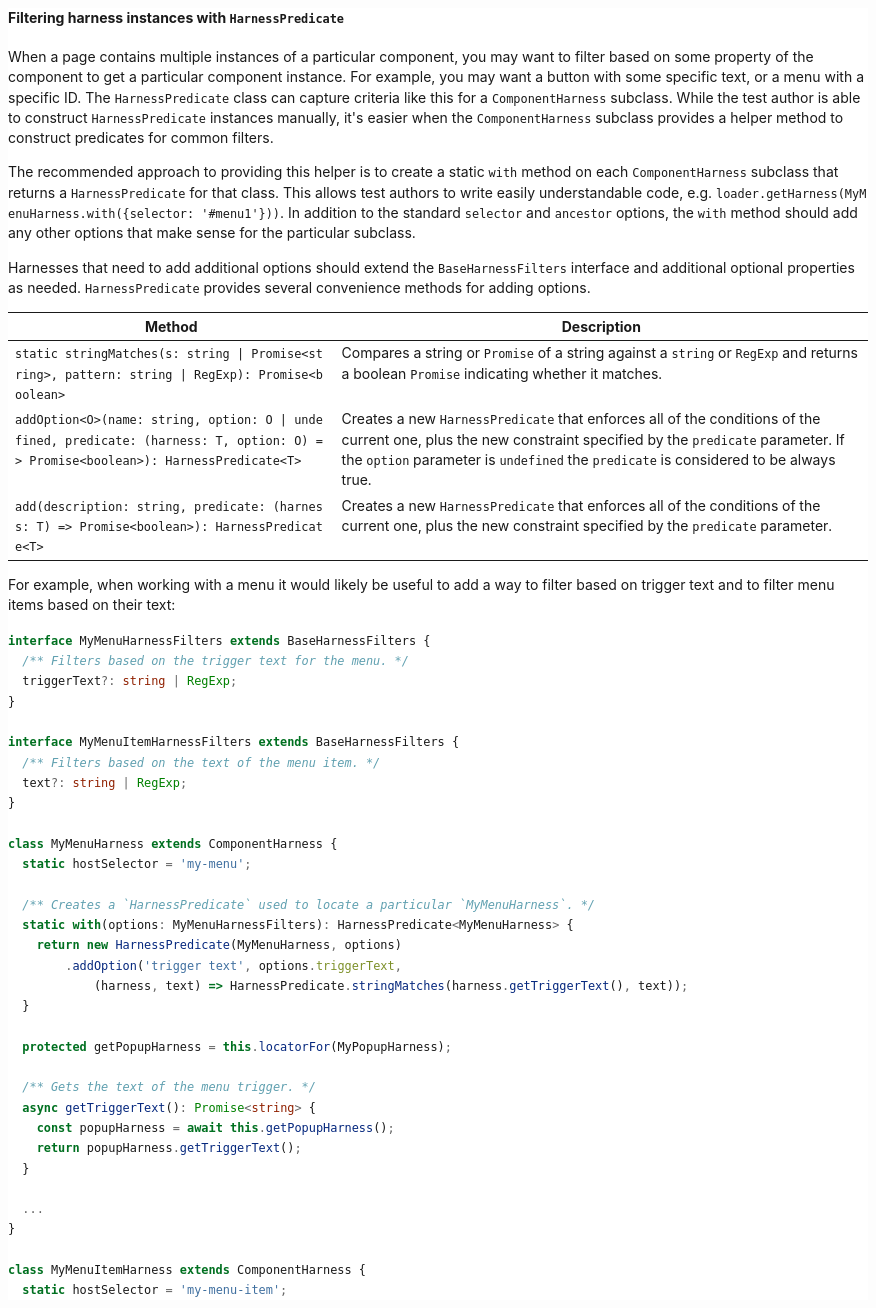 #### Filtering harness instances with `HarnessPredicate`

When a page contains multiple instances of a particular component, you may want to filter based on
some property of the component to get a particular component instance. For example, you may want
a button with some specific text, or a menu with a specific ID. The `HarnessPredicate`
class can capture criteria like this for a `ComponentHarness` subclass. While the
test author is able to construct `HarnessPredicate` instances manually, it's easier when the
`ComponentHarness` subclass provides a helper method to construct predicates for common filters.

The recommended approach to providing this helper is to create a static `with` method on each
`ComponentHarness` subclass that returns a `HarnessPredicate` for that class. This allows test
authors to write easily understandable code, e.g.
`loader.getHarness(MyMenuHarness.with({selector: '#menu1'}))`. In addition to the standard
`selector` and `ancestor` options, the `with` method should add any other options that make sense
for the particular subclass.

Harnesses that need to add additional options should extend the `BaseHarnessFilters` interface and
additional optional properties as needed. `HarnessPredicate` provides several convenience methods
for adding options.

| Method | Description |
| ------ | ----------- |
| `static stringMatches(s: string \| Promise<string>, pattern: string \| RegExp): Promise<boolean>` | Compares a string or `Promise` of a string against a `string` or `RegExp` and returns a boolean `Promise` indicating whether it matches. |
| `addOption<O>(name: string, option: O \| undefined, predicate: (harness: T, option: O) => Promise<boolean>): HarnessPredicate<T>` | Creates a new `HarnessPredicate` that enforces all of the conditions of the current one, plus the new constraint specified by the `predicate` parameter. If the `option` parameter is `undefined` the `predicate` is considered to be always true. |
| `add(description: string, predicate: (harness: T) => Promise<boolean>): HarnessPredicate<T>` | Creates a new `HarnessPredicate` that enforces all of the conditions of the current one, plus the new constraint specified by the `predicate` parameter. |

For example, when working with a menu it would likely be useful to add a way to filter based on
trigger text and to filter menu items based on their text:

```ts
interface MyMenuHarnessFilters extends BaseHarnessFilters {
  /** Filters based on the trigger text for the menu. */
  triggerText?: string | RegExp;
}

interface MyMenuItemHarnessFilters extends BaseHarnessFilters {
  /** Filters based on the text of the menu item. */
  text?: string | RegExp;
}

class MyMenuHarness extends ComponentHarness {
  static hostSelector = 'my-menu';

  /** Creates a `HarnessPredicate` used to locate a particular `MyMenuHarness`. */
  static with(options: MyMenuHarnessFilters): HarnessPredicate<MyMenuHarness> {
    return new HarnessPredicate(MyMenuHarness, options)
        .addOption('trigger text', options.triggerText,
            (harness, text) => HarnessPredicate.stringMatches(harness.getTriggerText(), text));
  }

  protected getPopupHarness = this.locatorFor(MyPopupHarness);

  /** Gets the text of the menu trigger. */
  async getTriggerText(): Promise<string> {
    const popupHarness = await this.getPopupHarness();
    return popupHarness.getTriggerText();
  }

  ...
}

class MyMenuItemHarness extends ComponentHarness {
  static hostSelector = 'my-menu-item';

```